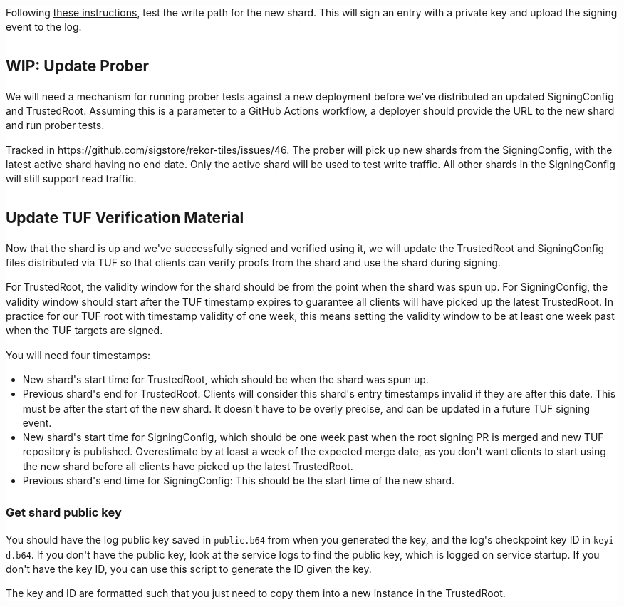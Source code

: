 Following
[these instructions](https://github.com/sigstore/rekor-tiles/blob/main/CLIENTS.md#rekor-v2-the-bash-way),
test the write path for the new shard. This will sign an entry with a private key and upload
the signing event to the log.

## WIP: Update Prober

We will need a mechanism for running prober tests against a new deployment before we've
distributed an updated SigningConfig and TrustedRoot. Assuming this is a parameter to
a GitHub Actions workflow, a deployer should provide the URL to the new shard and run
prober tests.

Tracked in https://github.com/sigstore/rekor-tiles/issues/46. The prober will pick up
new shards from the SigningConfig, with the latest active shard having no end date.
Only the active shard will be used to test write traffic. All other shards in the SigningConfig
will still support read traffic.

## Update TUF Verification Material

Now that the shard is up and we've successfully signed and verified using it, we will
update the TrustedRoot and SigningConfig files distributed via TUF so that clients
can verify proofs from the shard and use the shard during signing.

For TrustedRoot, the validity window for the shard should be from the point
when the shard was spun up. For SigningConfig, the validity window should start
after the TUF timestamp expires to guarantee all clients will have picked up
the latest TrustedRoot. In practice for our TUF root with timestamp validity
of one week, this means setting the validity window to be at least one week
past when the TUF targets are signed.

You will need four timestamps:

* New shard's start time for TrustedRoot, which should be when the shard was spun up.
* Previous shard's end for TrustedRoot: Clients will consider this shard's entry timestamps invalid
if they are after this date. This must be after the start of the new shard. It doesn't have to be
overly precise, and can be updated in a future TUF signing event.
* New shard's start time for SigningConfig, which should be one week past when the root signing PR is merged
and new TUF repository is published. Overestimate by at least a week of the expected merge date,
as you don't want clients to start using the new shard before all clients
have picked up the latest TrustedRoot.
* Previous shard's end time for SigningConfig: This should be the start time of the new shard.

### Get shard public key

You should have the log public key saved in `public.b64` from when you generated the key,
and the log's checkpoint key ID in `keyid.b64`.
If you don't have the public key, look at the service logs to find the public key, which
is logged on service startup. If you don't have the key ID, you can use
[this script](https://go.dev/play/p/oiE6LjeqLnj) to generate the ID given the key.

The key and ID are formatted such that you just need to copy them into a new
instance in the TrustedRoot.
